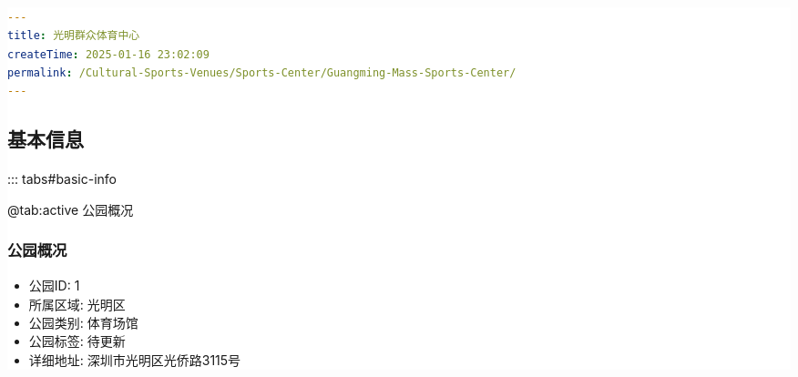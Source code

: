 ```yaml
---
title: 光明群众体育中心
createTime: 2025-01-16 23:02:09
permalink: /Cultural-Sports-Venues/Sports-Center/Guangming-Mass-Sports-Center/
---
```



<script setup>
import ImageSwiper from '/.vuepress/theme/components/ImageSwiper.vue'
// 轮播图数据
const swiperItems = [
    {
                link: 'http://www.sz.gov.cn/img/4/4097/4097436/11128288.jpg',
                title: '光明群众体育中心',
                description: '光明区群众体育中心位于深圳市光明区光侨路与华夏路交会处，光明新城公园北侧，光侨路西侧，是区重大民生项目。该项目占地面积61885平方米，总建筑面积21901.1平方米，分为一期项目和二期项目。光明区群...',
                author: '深圳政府在线',
                date: '2025/01/16'
                },
  {
                link: 'http://www.sz.gov.cn/img/4/4097/4097436/11128288.jpg',
                title: '光明群众体育中心',
                description: '光明区群众体育中心位于深圳市光明区光侨路与华夏路交会处，光明新城公园北侧，光侨路西侧，是区重大民生项目。该项目占地面积61885平方米，总建筑面积21901.1平方米，分为一期项目和二期项目。光明区群...',
                author: '深圳政府在线',
                date: '2025/01/16'
                }
]
// 配置项
const swiperConfig = {
  height: 500,
  showInfo: true
}
</script>

<ImageSwiper :items="swiperItems" :config="swiperConfig" />



## 基本信息

::: tabs#basic-info

@tab:active 公园概况
### 公园概况
- 公园ID: 1
- 所属区域: 光明区
- 公园类别: 体育场馆
- 公园标签: 待更新
- 详细地址: 深圳市光明区光侨路3115号
